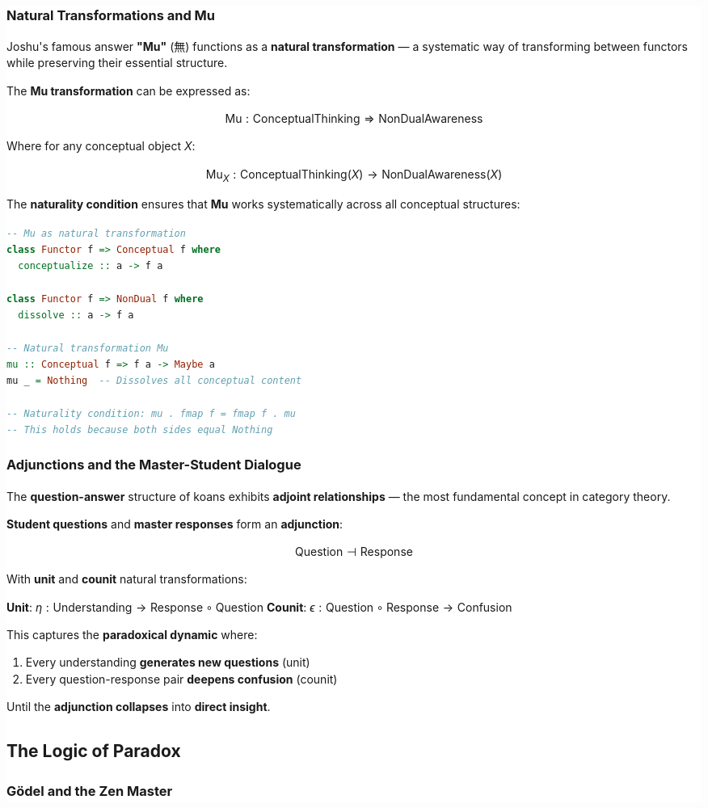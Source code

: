 ### Natural Transformations and Mu

Joshu's famous answer **"Mu"** (無) functions as a **natural transformation** — a systematic way of transforming between functors while preserving their essential structure.

The **Mu transformation** can be expressed as:

$$\text{Mu}: \text{ConceptualThinking} \Rightarrow \text{NonDualAwareness}$$

Where for any conceptual object $X$:

$$\text{Mu}_X: \text{ConceptualThinking}(X) \to \text{NonDualAwareness}(X)$$

The **naturality condition** ensures that **Mu** works systematically across all conceptual structures:

```haskell
-- Mu as natural transformation
class Functor f => Conceptual f where
  conceptualize :: a -> f a

class Functor f => NonDual f where  
  dissolve :: a -> f a

-- Natural transformation Mu
mu :: Conceptual f => f a -> Maybe a
mu _ = Nothing  -- Dissolves all conceptual content

-- Naturality condition: mu . fmap f = fmap f . mu
-- This holds because both sides equal Nothing
```

### Adjunctions and the Master-Student Dialogue

The **question-answer** structure of koans exhibits **adjoint relationships** — the most fundamental concept in category theory.

**Student questions** and **master responses** form an **adjunction**:

$$\text{Question} \dashv \text{Response}$$

With **unit** and **counit** natural transformations:

**Unit**: $\eta: \text{Understanding} \to \text{Response} \circ \text{Question}$
**Counit**: $\epsilon: \text{Question} \circ \text{Response} \to \text{Confusion}$

This captures the **paradoxical dynamic** where:
1. Every understanding **generates new questions** (unit)
2. Every question-response pair **deepens confusion** (counit)

Until the **adjunction collapses** into **direct insight**.

## The Logic of Paradox

### Gödel and the Zen Master

